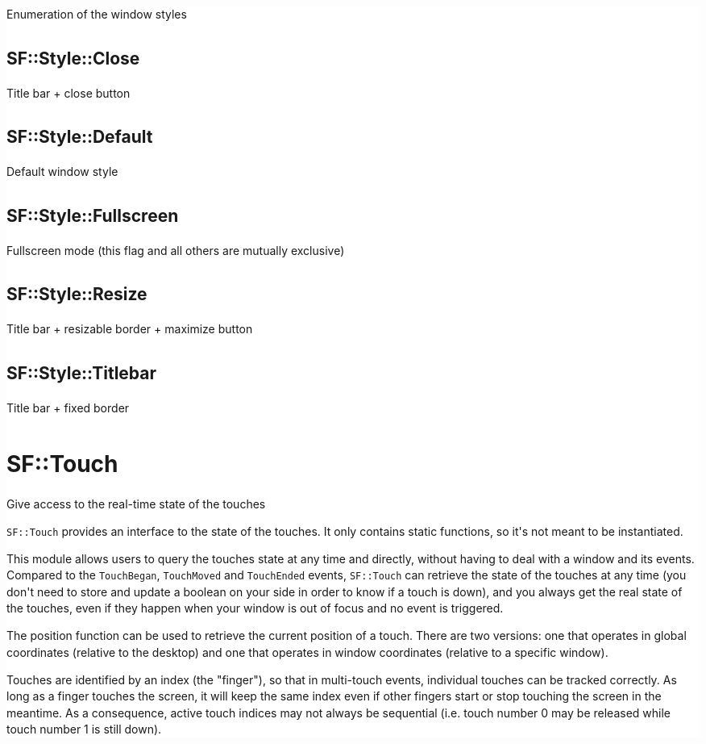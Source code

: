 Enumeration of the window styles

## SF::Style::Close

Title bar + close button

## SF::Style::Default

Default window style

## SF::Style::Fullscreen

Fullscreen mode (this flag and all others are mutually exclusive)

## SF::Style::Resize

Title bar + resizable border + maximize button

## SF::Style::Titlebar

Title bar + fixed border

# SF::Touch

Give access to the real-time state of the touches

`SF::Touch` provides an interface to the state of the
touches. It only contains static functions, so it's not
meant to be instantiated.

This module allows users to query the touches state at any
time and directly, without having to deal with a window and
its events. Compared to the `TouchBegan`, `TouchMoved`
and `TouchEnded` events, `SF::Touch` can retrieve the
state of the touches at any time (you don't need to store and
update a boolean on your side in order to know if a touch is down),
and you always get the real state of the touches, even if they
happen when your window is out of focus and no event is triggered.

The position function can be used to retrieve the current
position of a touch. There are two versions: one that operates
in global coordinates (relative to the desktop) and one that
operates in window coordinates (relative to a specific window).

Touches are identified by an index (the "finger"), so that in
multi-touch events, individual touches can be tracked correctly.
As long as a finger touches the screen, it will keep the same index
even if other fingers start or stop touching the screen in the
meantime. As a consequence, active touch indices may not always be
sequential (i.e. touch number 0 may be released while touch number 1
is still down).
